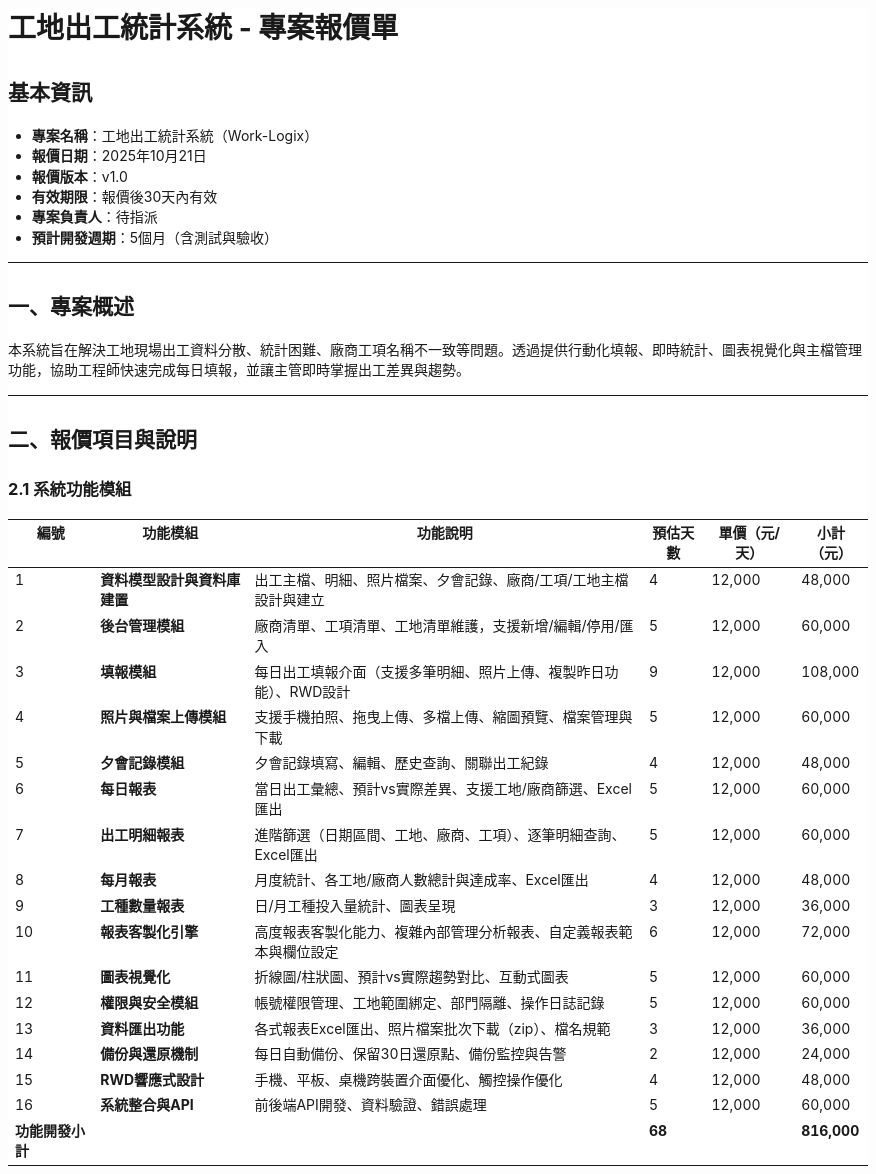# 工地出工統計系統 - 專案報價單

## 基本資訊
- **專案名稱**：工地出工統計系統（Work-Logix）
- **報價日期**：2025年10月21日
- **報價版本**：v1.0
- **有效期限**：報價後30天內有效
- **專案負責人**：待指派
- **預計開發週期**：5個月（含測試與驗收）

---

## 一、專案概述

本系統旨在解決工地現場出工資料分散、統計困難、廠商工項名稱不一致等問題。透過提供行動化填報、即時統計、圖表視覺化與主檔管理功能，協助工程師快速完成每日填報，並讓主管即時掌握出工差異與趨勢。

---

## 二、報價項目與說明

### 2.1 系統功能模組

| 編號 | 功能模組 | 功能說明 | 預估天數 | 單價（元/天） | 小計（元） |
|------|----------|----------|---------|--------------|-----------|
| 1 | **資料模型設計與資料庫建置** | 出工主檔、明細、照片檔案、夕會記錄、廠商/工項/工地主檔設計與建立 | 4 | 12,000 | 48,000 |
| 2 | **後台管理模組** | 廠商清單、工項清單、工地清單維護，支援新增/編輯/停用/匯入 | 5 | 12,000 | 60,000 |
| 3 | **填報模組** | 每日出工填報介面（支援多筆明細、照片上傳、複製昨日功能）、RWD設計 | 9 | 12,000 | 108,000 |
| 4 | **照片與檔案上傳模組** | 支援手機拍照、拖曳上傳、多檔上傳、縮圖預覽、檔案管理與下載 | 5 | 12,000 | 60,000 |
| 5 | **夕會記錄模組** | 夕會記錄填寫、編輯、歷史查詢、關聯出工紀錄 | 4 | 12,000 | 48,000 |
| 6 | **每日報表** | 當日出工彙總、預計vs實際差異、支援工地/廠商篩選、Excel匯出 | 5 | 12,000 | 60,000 |
| 7 | **出工明細報表** | 進階篩選（日期區間、工地、廠商、工項）、逐筆明細查詢、Excel匯出 | 5 | 12,000 | 60,000 |
| 8 | **每月報表** | 月度統計、各工地/廠商人數總計與達成率、Excel匯出 | 4 | 12,000 | 48,000 |
| 9 | **工種數量報表** | 日/月工種投入量統計、圖表呈現 | 3 | 12,000 | 36,000 |
| 10 | **報表客製化引擎** | 高度報表客製化能力、複雜內部管理分析報表、自定義報表範本與欄位設定 | 6 | 12,000 | 72,000 |
| 11 | **圖表視覺化** | 折線圖/柱狀圖、預計vs實際趨勢對比、互動式圖表 | 5 | 12,000 | 60,000 |
| 12 | **權限與安全模組** | 帳號權限管理、工地範圍綁定、部門隔離、操作日誌記錄 | 5 | 12,000 | 60,000 |
| 13 | **資料匯出功能** | 各式報表Excel匯出、照片檔案批次下載（zip）、檔名規範 | 3 | 12,000 | 36,000 |
| 14 | **備份與還原機制** | 每日自動備份、保留30日還原點、備份監控與告警 | 2 | 12,000 | 24,000 |
| 15 | **RWD響應式設計** | 手機、平板、桌機跨裝置介面優化、觸控操作優化 | 4 | 12,000 | 48,000 |
| 16 | **系統整合與API** | 前後端API開發、資料驗證、錯誤處理 | 5 | 12,000 | 60,000 |
| **功能開發小計** | | | **68** | | **816,000** |
